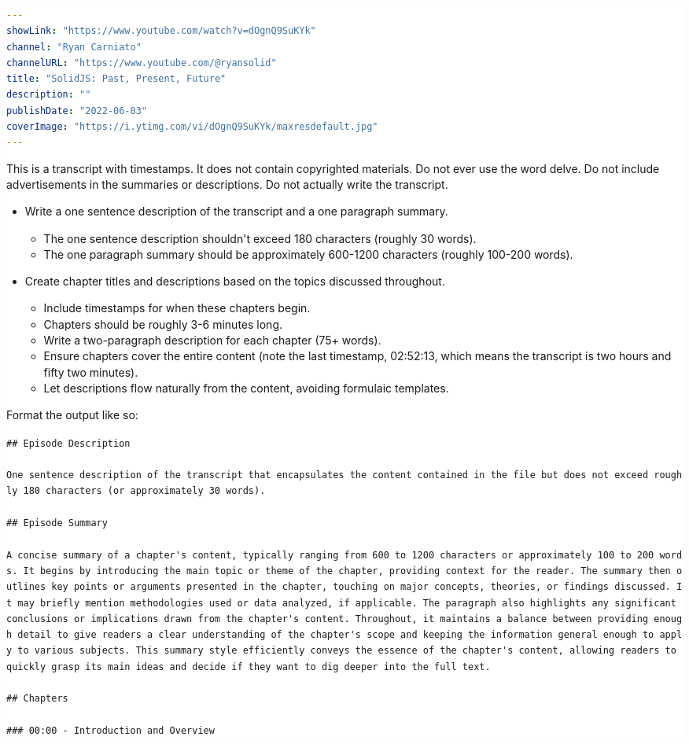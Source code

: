 ```yaml
---
showLink: "https://www.youtube.com/watch?v=dOgnQ9SuKYk"
channel: "Ryan Carniato"
channelURL: "https://www.youtube.com/@ryansolid"
title: "SolidJS: Past, Present, Future"
description: ""
publishDate: "2022-06-03"
coverImage: "https://i.ytimg.com/vi/dOgnQ9SuKYk/maxresdefault.jpg"
---
```


This is a transcript with timestamps. It does not contain copyrighted materials. Do not ever use the word delve. Do not include advertisements in the summaries or descriptions. Do not actually write the transcript.

- Write a one sentence description of the transcript and a one paragraph summary.
  - The one sentence description shouldn't exceed 180 characters (roughly 30 words).
  - The one paragraph summary should be approximately 600-1200 characters (roughly 100-200 words).

- Create chapter titles and descriptions based on the topics discussed throughout.
  - Include timestamps for when these chapters begin.
  - Chapters should be roughly 3-6 minutes long.
  - Write a two-paragraph description for each chapter (75+ words).
  - Ensure chapters cover the entire content (note the last timestamp, 02:52:13, which means the transcript is two hours and fifty two minutes).
  - Let descriptions flow naturally from the content, avoiding formulaic templates.

Format the output like so:

    ## Episode Description

    One sentence description of the transcript that encapsulates the content contained in the file but does not exceed roughly 180 characters (or approximately 30 words).

    ## Episode Summary

    A concise summary of a chapter's content, typically ranging from 600 to 1200 characters or approximately 100 to 200 words. It begins by introducing the main topic or theme of the chapter, providing context for the reader. The summary then outlines key points or arguments presented in the chapter, touching on major concepts, theories, or findings discussed. It may briefly mention methodologies used or data analyzed, if applicable. The paragraph also highlights any significant conclusions or implications drawn from the chapter's content. Throughout, it maintains a balance between providing enough detail to give readers a clear understanding of the chapter's scope and keeping the information general enough to apply to various subjects. This summary style efficiently conveys the essence of the chapter's content, allowing readers to quickly grasp its main ideas and decide if they want to dig deeper into the full text.

    ## Chapters

    ### 00:00 - Introduction and Overview
      